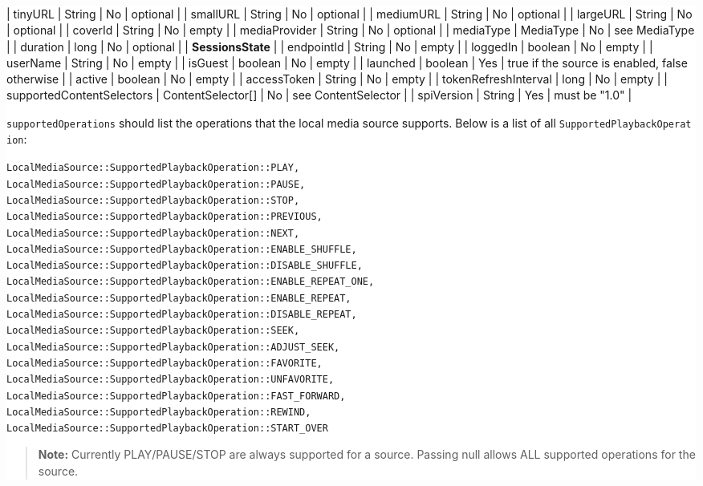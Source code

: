 | tinyURL      | String | No | optional |
| smallURL      | String | No |  optional |
| mediumURL      | String | No |  optional |
| largeURL      | String | No |  optional |
| coverId      | String  | No |  empty |
| mediaProvider      | String  | No | optional |
| mediaType      | MediaType | No |  see MediaType |
| duration      | long  | No |  optional |
| **SessionsState** | 
| endpointId      | String  | No |  empty |
| loggedIn      | boolean  |  No | empty |
| userName      | String  | No |  empty |
| isGuest      | boolean  | No |  empty |
| launched      | boolean  |  Yes | true if the source is enabled, false otherwise |
| active      | boolean  | No |  empty |
| accessToken      | String  | No |  empty |
| tokenRefreshInterval      | long  | No |  empty |
| supportedContentSelectors      | ContentSelector[]  | No | see ContentSelector |
| spiVersion      | String  |  Yes | must be "1.0"  |

`supportedOperations` should list the operations that the local media source supports. Below is a list of all `SupportedPlaybackOperation`:

```
LocalMediaSource::SupportedPlaybackOperation::PLAY,
LocalMediaSource::SupportedPlaybackOperation::PAUSE,
LocalMediaSource::SupportedPlaybackOperation::STOP,
LocalMediaSource::SupportedPlaybackOperation::PREVIOUS,
LocalMediaSource::SupportedPlaybackOperation::NEXT,
LocalMediaSource::SupportedPlaybackOperation::ENABLE_SHUFFLE,
LocalMediaSource::SupportedPlaybackOperation::DISABLE_SHUFFLE,
LocalMediaSource::SupportedPlaybackOperation::ENABLE_REPEAT_ONE,
LocalMediaSource::SupportedPlaybackOperation::ENABLE_REPEAT,
LocalMediaSource::SupportedPlaybackOperation::DISABLE_REPEAT,
LocalMediaSource::SupportedPlaybackOperation::SEEK,
LocalMediaSource::SupportedPlaybackOperation::ADJUST_SEEK,
LocalMediaSource::SupportedPlaybackOperation::FAVORITE,
LocalMediaSource::SupportedPlaybackOperation::UNFAVORITE,
LocalMediaSource::SupportedPlaybackOperation::FAST_FORWARD,
LocalMediaSource::SupportedPlaybackOperation::REWIND,
LocalMediaSource::SupportedPlaybackOperation::START_OVER
```
>**Note:** Currently PLAY/PAUSE/STOP are always supported for a source. Passing null allows ALL supported operations for the source.
